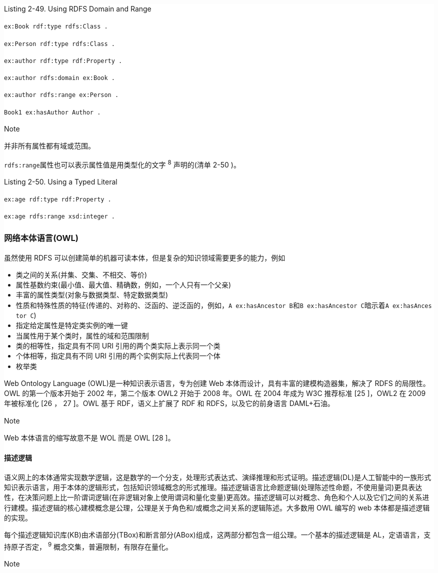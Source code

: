 Listing 2-49\. Using RDFS Domain and Range

`ex:Book rdf:type rdfs:Class .`

`ex:Person rdf:type rdfs:Class .`

`ex:author rdf:type rdf:Property .`

`ex:author rdfs:domain ex:Book .`

`ex:author rdfs:range ex:Person .`

`Book1 ex:hasAuthor Author .`

Note

并非所有属性都有域或范围。

`rdfs:range`属性也可以表示属性值是用类型化的文字 <sup>8</sup> 声明的(清单 2-50 )。

Listing 2-50\. Using a Typed Literal

`ex:age rdf:type rdf:Property .`

`ex:age rdfs:range xsd:integer .`

### 网络本体语言(OWL)

虽然使用 RDFS 可以创建简单的机器可读本体，但是复杂的知识领域需要更多的能力，例如

*   类之间的关系(并集、交集、不相交、等价)
*   属性基数约束(最小值、最大值、精确数，例如，一个人只有一个父亲)
*   丰富的属性类型(对象与数据类型、特定数据类型)
*   性质和特殊性质的特征(传递的、对称的、泛函的、逆泛函的，例如，`A ex:hasAncestor B`和`B ex:hasAncestor C`暗示着`A ex:hasAncestor C`)
*   指定给定属性是特定类实例的唯一键
*   当属性用于某个类时，属性的域和范围限制
*   类的相等性，指定具有不同 URI 引用的两个类实际上表示同一个类
*   个体相等，指定具有不同 URI 引用的两个实例实际上代表同一个体
*   枚举类

Web Ontology Language (OWL)是一种知识表示语言，专为创建 Web 本体而设计，具有丰富的建模构造器集，解决了 RDFS 的局限性。OWL 的第一个版本开始于 2002 年，第二个版本 OWL2 开始于 2008 年。OWL 在 2004 年成为 W3C 推荐标准 [25 ]，OWL2 在 2009 年被标准化 [26 ， 27 ]。OWL 基于 RDF，语义上扩展了 RDF 和 RDFS，以及它的前身语言 DAML+石油。

Note

Web 本体语言的缩写故意不是 WOL 而是 OWL  [28 ]。

#### 描述逻辑

语义网上的本体通常实现数学逻辑，这是数学的一个分支，处理形式表达式、演绎推理和形式证明。描述逻辑(DL)是人工智能中的一族形式知识表示语言，用于本体的逻辑形式，包括知识领域概念的形式推理。描述逻辑语言比命题逻辑(处理陈述性命题，不使用量词)更具表达性，在决策问题上比一阶谓词逻辑(在非逻辑对象上使用谓词和量化变量)更高效。描述逻辑可以对概念、角色和个人以及它们之间的关系进行建模。描述逻辑的核心建模概念是公理，公理是关于角色和/或概念之间关系的逻辑陈述。大多数用 OWL 编写的 web 本体都是描述逻辑的实现。

每个描述逻辑知识库(KB)由术语部分(TBox)和断言部分(ABox)组成，这两部分都包含一组公理。一个基本的描述逻辑是 AL，定语语言，支持原子否定， <sup>9</sup> 概念交集，普遍限制，有限存在量化。

Note
